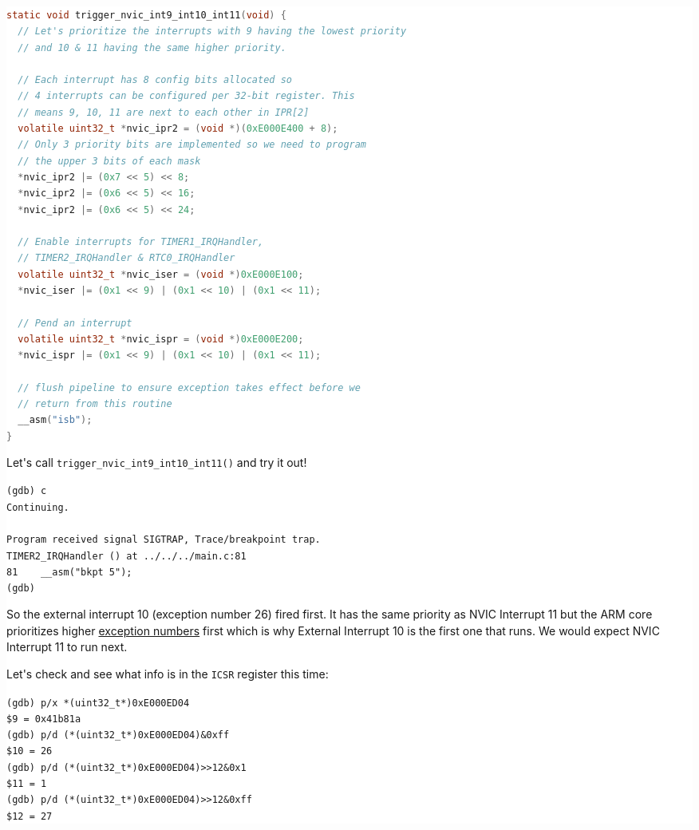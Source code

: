 ```c
static void trigger_nvic_int9_int10_int11(void) {
  // Let's prioritize the interrupts with 9 having the lowest priority
  // and 10 & 11 having the same higher priority.

  // Each interrupt has 8 config bits allocated so
  // 4 interrupts can be configured per 32-bit register. This
  // means 9, 10, 11 are next to each other in IPR[2]
  volatile uint32_t *nvic_ipr2 = (void *)(0xE000E400 + 8);
  // Only 3 priority bits are implemented so we need to program
  // the upper 3 bits of each mask
  *nvic_ipr2 |= (0x7 << 5) << 8;
  *nvic_ipr2 |= (0x6 << 5) << 16;
  *nvic_ipr2 |= (0x6 << 5) << 24;

  // Enable interrupts for TIMER1_IRQHandler,
  // TIMER2_IRQHandler & RTC0_IRQHandler
  volatile uint32_t *nvic_iser = (void *)0xE000E100;
  *nvic_iser |= (0x1 << 9) | (0x1 << 10) | (0x1 << 11);

  // Pend an interrupt
  volatile uint32_t *nvic_ispr = (void *)0xE000E200;
  *nvic_ispr |= (0x1 << 9) | (0x1 << 10) | (0x1 << 11);

  // flush pipeline to ensure exception takes effect before we
  // return from this routine
  __asm("isb");
}
```

Let's call `trigger_nvic_int9_int10_int11()` and try it out!

```
(gdb) c
Continuing.

Program received signal SIGTRAP, Trace/breakpoint trap.
TIMER2_IRQHandler () at ../../../main.c:81
81    __asm("bkpt 5");
(gdb)
```

So the external interrupt 10 (exception number 26) fired first. It has the same priority as NVIC Interrupt 11 but the ARM
core prioritizes higher [exception numbers](#exception-number) first which is why External Interrupt 10 is the first one that runs. We
would expect NVIC Interrupt 11 to run next.

Let's check and see what info is in the `ICSR` register this time:

```
(gdb) p/x *(uint32_t*)0xE000ED04
$9 = 0x41b81a
(gdb) p/d (*(uint32_t*)0xE000ED04)&0xff
$10 = 26
(gdb) p/d (*(uint32_t*)0xE000ED04)>>12&0x1
$11 = 1
(gdb) p/d (*(uint32_t*)0xE000ED04)>>12&0xff
$12 = 27
```


[^1]: [MPU overview](https://interrupt.memfault.com/blog/fix-bugs-and-secure-firmware-with-the-mpu)
[^3]: [See "Overview of the exceptions supported" section](https://static.docs.arm.com/ddi0403/eb/DDI0403E_B_armv7m_arm.pdf)
[^4]: [ARMv7-M Specification](https://static.docs.arm.com/ddi0403/eb/DDI0403E_B_armv7m_arm.pdf)
[^5]: [ARM Architecture Procedure Calling Standard (AAPCS)](http://infocenter.arm.com/help/topic/com.arm.doc.ihi0042f/IHI0042F_aapcs.pdf)
[^6]: [nRF52840 Development Kit](https://www.nordicsemi.com/Software-and-Tools/Development-Kits/nRF52840-DK)
[^7]: [v15.2 SDK](https://developer.nordicsemi.com/nRF5_SDK/nRF5_SDK_v15.x.x/nRF5_SDK_15.2.0_9412b96.zip)
[^8]: [Cortex-M4F Lazy Stacking and Context Switch App note](https://static.docs.arm.com/dai0298/a/DAI0298A_cortex_m4f_lazy_stacking_and_context_switching.pdf)
[^9]: [JLinkGDBServer](https://www.segger.com/products/debug-probes/j-link/tools/j-link-gdb-server/about-j-link-gdb-server/)
[^10]: [See "Lazy context save of FP state" for more details](https://static.docs.arm.com/ddi0403/eb/DDI0403E_B_armv7m_arm.pdf)
[^11]: [See "Exception status and control" section](https://static.docs.arm.com/ddi0403/eb/DDI0403E_B_armv7m_arm.pdf)
[^12]: [See "GPIO tasks and events" for NRF52 GPIOTE interrupt configuration details](https://infocenter.nordicsemi.com/pdf/nRF52840_PS_v1.1.pdf)